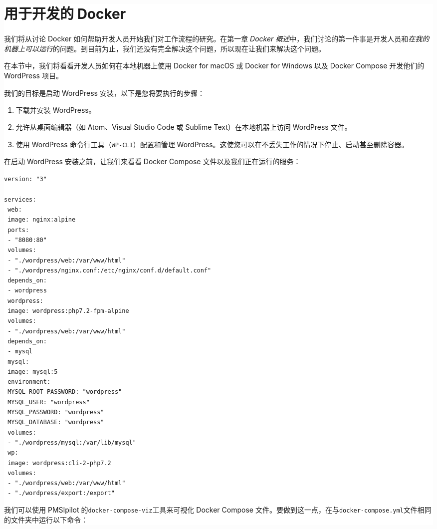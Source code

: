 # 用于开发的 Docker

我们将从讨论 Docker 如何帮助开发人员开始我们对工作流程的研究。在第一章 *Docker 概述*中，我们讨论的第一件事是开发人员和*在我的机器上可以运行*的问题。到目前为止，我们还没有完全解决这个问题，所以现在让我们来解决这个问题。

在本节中，我们将看看开发人员如何在本地机器上使用 Docker for macOS 或 Docker for Windows 以及 Docker Compose 开发他们的 WordPress 项目。

我们的目标是启动 WordPress 安装，以下是您将要执行的步骤：

1.  下载并安装 WordPress。

1.  允许从桌面编辑器（如 Atom、Visual Studio Code 或 Sublime Text）在本地机器上访问 WordPress 文件。

1.  使用 WordPress 命令行工具（`WP-CLI`）配置和管理 WordPress。这使您可以在不丢失工作的情况下停止、启动甚至删除容器。

在启动 WordPress 安装之前，让我们来看看 Docker Compose 文件以及我们正在运行的服务：

```
version: "3"

services:
 web:
 image: nginx:alpine
 ports:
 - "8080:80"
 volumes:
 - "./wordpress/web:/var/www/html"
 - "./wordpress/nginx.conf:/etc/nginx/conf.d/default.conf"
 depends_on:
 - wordpress
 wordpress:
 image: wordpress:php7.2-fpm-alpine
 volumes:
 - "./wordpress/web:/var/www/html"
 depends_on:
 - mysql
 mysql:
 image: mysql:5
 environment:
 MYSQL_ROOT_PASSWORD: "wordpress"
 MYSQL_USER: "wordpress"
 MYSQL_PASSWORD: "wordpress"
 MYSQL_DATABASE: "wordpress"
 volumes:
 - "./wordpress/mysql:/var/lib/mysql"
 wp:
 image: wordpress:cli-2-php7.2
 volumes:
 - "./wordpress/web:/var/www/html"
 - "./wordpress/export:/export"
```

我们可以使用 PMSIpilot 的`docker-compose-viz`工具来可视化 Docker Compose 文件。要做到这一点，在与`docker-compose.yml`文件相同的文件夹中运行以下命令：
